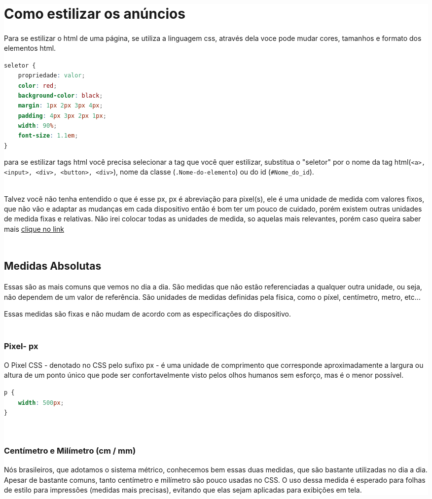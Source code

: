 
# Como estilizar os anúncios
Para se estilizar o html de uma página, se utiliza a linguagem css, através dela voce pode mudar cores, tamanhos e formato dos elementos html.
```css
seletor {
    propriedade: valor;
    color: red;
    background-color: black;
    margin: 1px 2px 3px 4px;
    padding: 4px 3px 2px 1px;
    width: 90%;
    font-size: 1.1em;
}
```

para se estilizar tags html você precisa selecionar a tag que você quer estilizar, substitua o "seletor" por o nome da tag html(`<a>, <input>, <div>, <button>, <div>`), nome da classe (`.Nome-do-elemento`) ou do id (`#Nome_do_id`).
<br></br>

Talvez você não tenha entendido o que é esse px, px é abreviação para pixel(s), ele é uma unidade de medida com valores fixos, que não vão e adaptar as mudanças em cada dispositivo então é bom ter um pouco de cuidado, porém existem outras unidades de medida fixas e relativas. Não irei colocar todas as unidades de medida, so aquelas mais relevantes, porém caso queira saber mais [clique no link](https://www.alura.com.br/artigos/guia-de-unidades-no-css)
<br></br>

<h2>Medidas Absolutas</h2>
Essas são as mais comuns que vemos no dia a dia. São medidas que não estão referenciadas a qualquer outra unidade, ou seja, não dependem de um valor de referência. São unidades de medidas definidas pela física, como o píxel, centímetro, metro, etc...

Essas medidas são fixas e não mudam de acordo com as especificações do dispositivo.
<br></br>

<h3>Pixel- px</h3>
O Pixel CSS - denotado no CSS pelo sufixo px - é uma unidade de comprimento que corresponde aproximadamente a largura ou altura de um ponto único que pode ser confortavelmente visto pelos olhos humanos sem esforço, mas é o menor possível.

```css
p {
    width: 500px;
}
```

<br>
<h3>Centímetro e Milímetro (cm / mm)</h3>
Nós brasileiros, que adotamos o sistema métrico, conhecemos bem essas duas medidas, que são bastante utilizadas no dia a dia. Apesar de bastante comuns, tanto centímetro e milímetro são pouco usadas no CSS. O uso dessa medida é esperado para folhas de estilo para impressões (medidas mais precisas), evitando que elas sejam aplicadas para exibições em tela.

